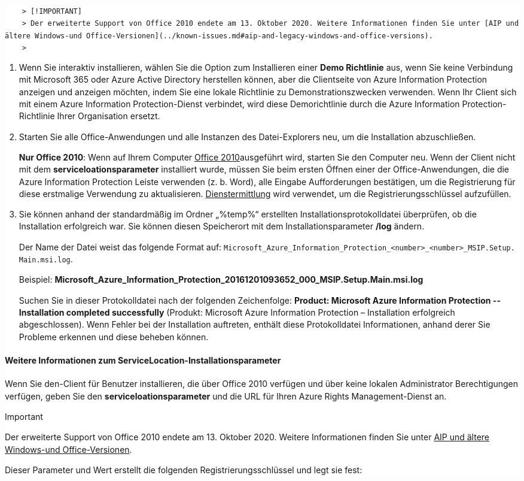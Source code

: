         > [!IMPORTANT]
        > Der erweiterte Support von Office 2010 endete am 13. Oktober 2020. Weitere Informationen finden Sie unter [AIP und ältere Windows-und Office-Versionen](../known-issues.md#aip-and-legacy-windows-and-office-versions).
        >

1. Wenn Sie interaktiv installieren, wählen Sie die Option zum Installieren einer **Demo Richtlinie** aus, wenn Sie keine Verbindung mit Microsoft 365 oder Azure Active Directory herstellen können, aber die Clientseite von Azure Information Protection anzeigen und anzeigen möchten, indem Sie eine lokale Richtlinie zu Demonstrationszwecken verwenden. Wenn Ihr Client sich mit einem Azure Information Protection-Dienst verbindet, wird diese Demorichtlinie durch die Azure Information Protection-Richtlinie Ihrer Organisation ersetzt.

1. Starten Sie alle Office-Anwendungen und alle Instanzen des Datei-Explorers neu, um die Installation abzuschließen.

    **Nur Office 2010**: Wenn auf Ihrem Computer [Office 2010](../known-issues.md#aip-and-legacy-windows-and-office-versions)ausgeführt wird, starten Sie den Computer neu. Wenn der Client nicht mit dem **serviceloationsparameter** installiert wurde, müssen Sie beim ersten Öffnen einer der Office-Anwendungen, die die Azure Information Protection Leiste verwenden (z. b. Word), alle Eingabe Aufforderungen bestätigen, um die Registrierung für diese erstmalige Verwendung zu aktualisieren. [Dienstermittlung](client-deployment-notes.md#rms-service-discovery) wird verwendet, um die Registrierungsschlüssel aufzufüllen.
    

1. Sie können anhand der standardmäßig im Ordner „%temp%“ erstellten Installationsprotokolldatei überprüfen, ob die Installation erfolgreich war. Sie können diesen Speicherort mit dem Installationsparameter **/log** ändern.

    Der Name der Datei weist das folgende Format auf: `Microsoft_Azure_Information_Protection_<number>_<number>_MSIP.Setup.Main.msi.log`.

    Beispiel: **Microsoft_Azure_Information_Protection_20161201093652_000_MSIP.Setup.Main.msi.log**

    Suchen Sie in dieser Protokolldatei nach der folgenden Zeichenfolge: **Product: Microsoft Azure Information Protection -- Installation completed successfully** (Produkt: Microsoft Azure Information Protection – Installation erfolgreich abgeschlossen). Wenn Fehler bei der Installation auftreten, enthält diese Protokolldatei Informationen, anhand derer Sie Probleme erkennen und diese beheben können.

#### <a name="more-information-about-the-servicelocation-installation-parameter"></a>Weitere Informationen zum ServiceLocation-Installationsparameter

Wenn Sie den-Client für Benutzer installieren, die über Office 2010 verfügen und über keine lokalen Administrator Berechtigungen verfügen, geben Sie den **serviceloationsparameter** und die URL für Ihren Azure Rights Management-Dienst an. 

    
> [!IMPORTANT]
> Der erweiterte Support von Office 2010 endete am 13. Oktober 2020. Weitere Informationen finden Sie unter [AIP und ältere Windows-und Office-Versionen](../known-issues.md#aip-and-legacy-windows-and-office-versions).
>

Dieser Parameter und Wert erstellt die folgenden Registrierungsschlüssel und legt sie fest:
